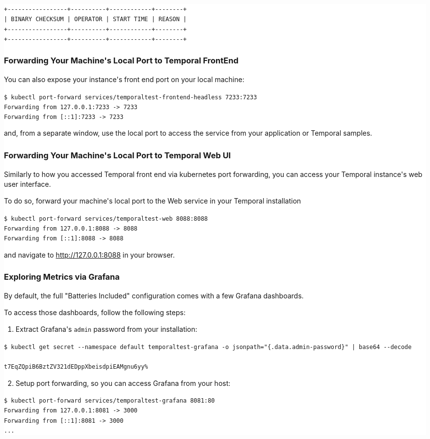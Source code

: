 ```
+-----------------+----------+------------+--------+
| BINARY CHECKSUM | OPERATOR | START TIME | REASON |
+-----------------+----------+------------+--------+
+-----------------+----------+------------+--------+
```

### Forwarding Your Machine's Local Port to Temporal FrontEnd

You can also expose your instance's front end port on your local machine:

```
$ kubectl port-forward services/temporaltest-frontend-headless 7233:7233
Forwarding from 127.0.0.1:7233 -> 7233
Forwarding from [::1]:7233 -> 7233
```

and, from a separate window, use the local port to access the service from your application or Temporal samples.

### Forwarding Your Machine's Local Port to Temporal Web UI

Similarly to how you accessed Temporal front end via kubernetes port forwarding, you can access your Temporal instance's web user interface.

To do so, forward your machine's local port to the Web service in your Temporal installation

```
$ kubectl port-forward services/temporaltest-web 8088:8088
Forwarding from 127.0.0.1:8088 -> 8088
Forwarding from [::1]:8088 -> 8088
```

and navigate to http://127.0.0.1:8088 in your browser.


### Exploring Metrics via Grafana

By default, the full "Batteries Included" configuration comes with a few Grafana dashboards.

To access those dashboards, follow the following steps:

1. Extract Grafana's `admin` password from your installation:

```
$ kubectl get secret --namespace default temporaltest-grafana -o jsonpath="{.data.admin-password}" | base64 --decode

t7EqZQpiB6BztZV321dEDppXbeisdpiEAMgnu6yy%
```

2. Setup port forwarding, so you can access Grafana from your host:

```
$ kubectl port-forward services/temporaltest-grafana 8081:80
Forwarding from 127.0.0.1:8081 -> 3000
Forwarding from [::1]:8081 -> 3000
...
```
